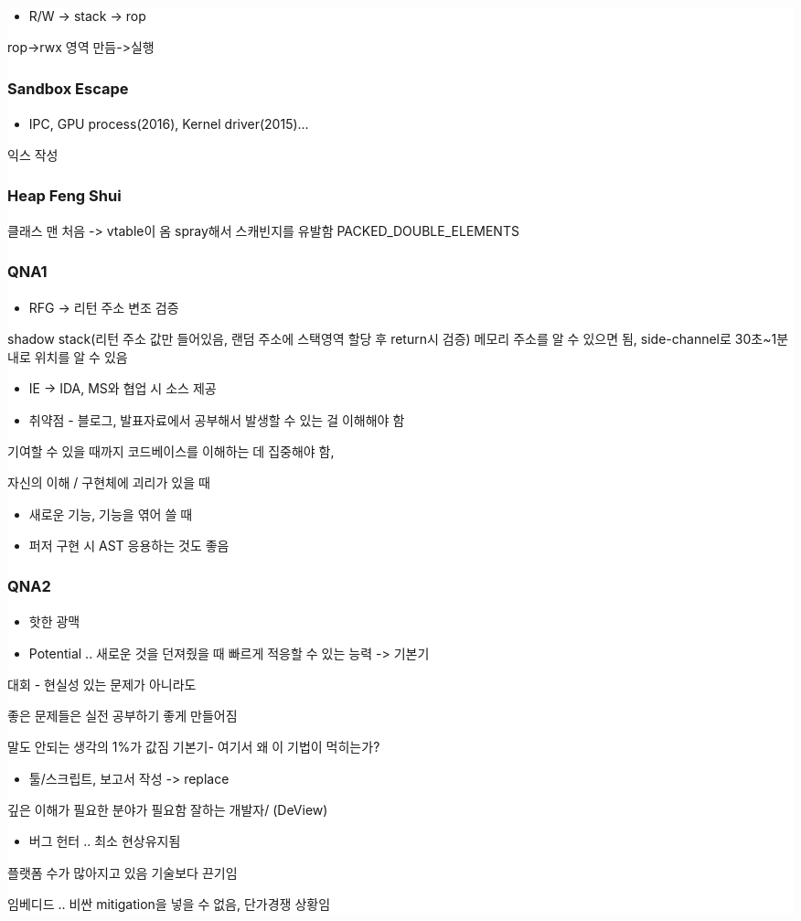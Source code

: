 * R/W -> stack -> rop

rop->rwx 영역 만듬->실행

### Sandbox Escape

* IPC, GPU process(2016), Kernel driver(2015)...

익스 작성

### Heap Feng Shui

클래스 맨 처음 -> vtable이 옴
spray해서 스캐빈지를 유발함
PACKED_DOUBLE_ELEMENTS

### QNA1

* RFG -> 리턴 주소 변조 검증

shadow stack(리턴 주소 값만 들어있음, 랜덤 주소에 스택영역 할당 후 return시 검증)
메모리 주소를 알 수 있으면 됨, side-channel로 30초~1분 내로 위치를 알 수 있음

* IE -> IDA, MS와 협업 시 소스 제공

* 취약점 - 블로그, 발표자료에서 공부해서 발생할 수 있는 걸 이해해야 함

기여할 수 있을 때까지 코드베이스를 이해하는 데 집중해야 함, 

자신의 이해 / 구현체에 괴리가 있을 때

* 새로운 기능, 기능을 엮어 쓸 때

* 퍼저 구현 시 AST 응용하는 것도 좋음

### QNA2

* 핫한 광맥

* Potential .. 새로운 것을 던져줬을 때 빠르게 적응할 수 있는 능력 -> 기본기

대회 - 현실성 있는 문제가 아니라도

좋은 문제들은 실전 공부하기 좋게 만들어짐

말도 안되는 생각의 1%가 값짐
기본기- 여기서 왜 이 기법이 먹히는가?

* 툴/스크립트, 보고서 작성 -> replace

깊은 이해가 필요한 분야가 필요함
잘하는 개발자/ (DeView)

* 버그 헌터 .. 최소 현상유지됨

플랫폼 수가 많아지고 있음
기술보다 끈기임

임베디드 .. 비싼 mitigation을 넣을 수 없음, 단가경쟁 상황임
